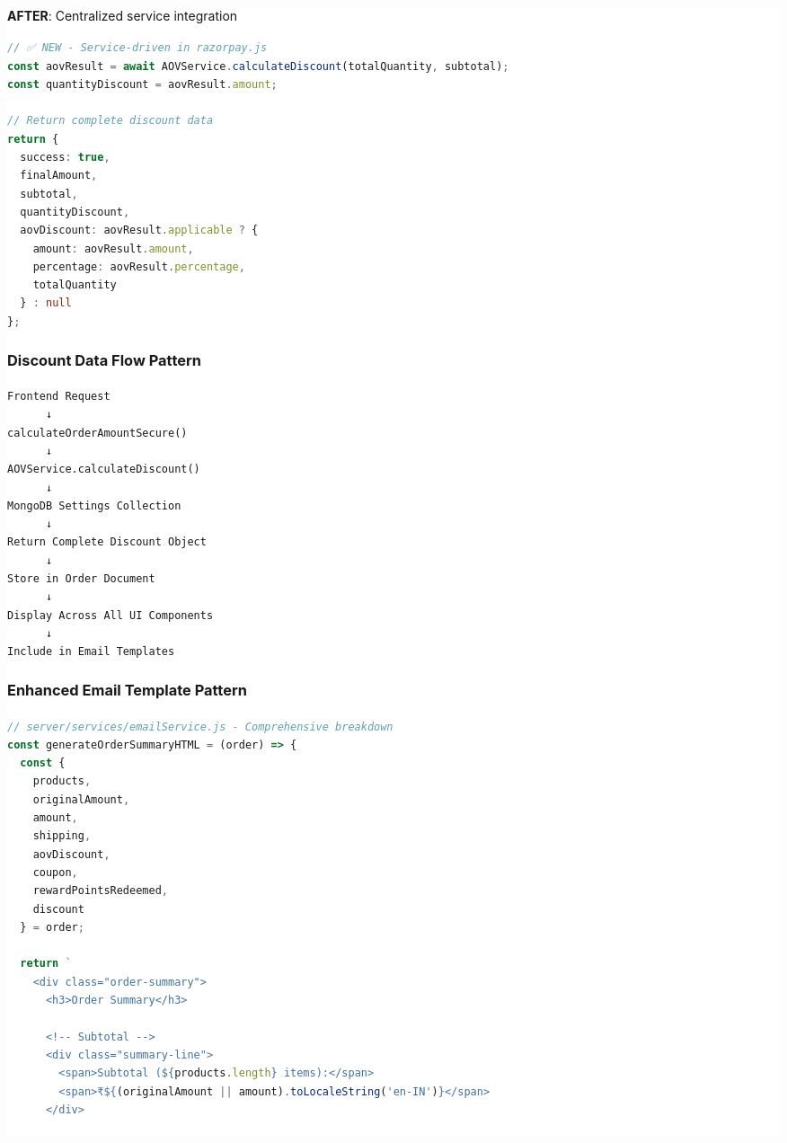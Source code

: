 **AFTER**: Centralized service integration
```typescript
// ✅ NEW - Service-driven in razorpay.js
const aovResult = await AOVService.calculateDiscount(totalQuantity, subtotal);
const quantityDiscount = aovResult.amount;

// Return complete discount data
return {
  success: true,
  finalAmount,
  subtotal,
  quantityDiscount,
  aovDiscount: aovResult.applicable ? {
    amount: aovResult.amount,
    percentage: aovResult.percentage,
    totalQuantity
  } : null
};
```

### Discount Data Flow Pattern
```
Frontend Request
      ↓
calculateOrderAmountSecure() 
      ↓
AOVService.calculateDiscount()
      ↓
MongoDB Settings Collection
      ↓
Return Complete Discount Object
      ↓
Store in Order Document
      ↓
Display Across All UI Components
      ↓
Include in Email Templates
```

### Enhanced Email Template Pattern
```typescript
// server/services/emailService.js - Comprehensive breakdown
const generateOrderSummaryHTML = (order) => {
  const {
    products,
    originalAmount,
    amount,
    shipping,
    aovDiscount,
    coupon,
    rewardPointsRedeemed,
    discount
  } = order;
  
  return `
    <div class="order-summary">
      <h3>Order Summary</h3>
      
      <!-- Subtotal -->
      <div class="summary-line">
        <span>Subtotal (${products.length} items):</span>
        <span>₹${(originalAmount || amount).toLocaleString('en-IN')}</span>
      </div>
      
```